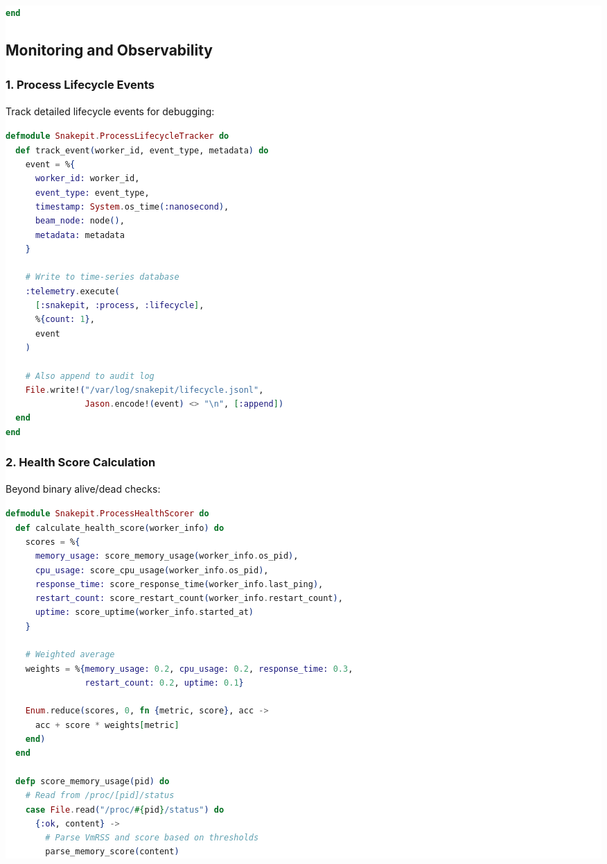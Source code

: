 ```elixir
end
```

## Monitoring and Observability

### 1. Process Lifecycle Events

Track detailed lifecycle events for debugging:

```elixir
defmodule Snakepit.ProcessLifecycleTracker do
  def track_event(worker_id, event_type, metadata) do
    event = %{
      worker_id: worker_id,
      event_type: event_type,
      timestamp: System.os_time(:nanosecond),
      beam_node: node(),
      metadata: metadata
    }
    
    # Write to time-series database
    :telemetry.execute(
      [:snakepit, :process, :lifecycle],
      %{count: 1},
      event
    )
    
    # Also append to audit log
    File.write!("/var/log/snakepit/lifecycle.jsonl", 
                Jason.encode!(event) <> "\n", [:append])
  end
end
```

### 2. Health Score Calculation

Beyond binary alive/dead checks:

```elixir
defmodule Snakepit.ProcessHealthScorer do
  def calculate_health_score(worker_info) do
    scores = %{
      memory_usage: score_memory_usage(worker_info.os_pid),
      cpu_usage: score_cpu_usage(worker_info.os_pid),
      response_time: score_response_time(worker_info.last_ping),
      restart_count: score_restart_count(worker_info.restart_count),
      uptime: score_uptime(worker_info.started_at)
    }
    
    # Weighted average
    weights = %{memory_usage: 0.2, cpu_usage: 0.2, response_time: 0.3, 
                restart_count: 0.2, uptime: 0.1}
    
    Enum.reduce(scores, 0, fn {metric, score}, acc ->
      acc + score * weights[metric]
    end)
  end
  
  defp score_memory_usage(pid) do
    # Read from /proc/[pid]/status
    case File.read("/proc/#{pid}/status") do
      {:ok, content} ->
        # Parse VmRSS and score based on thresholds
        parse_memory_score(content)
```